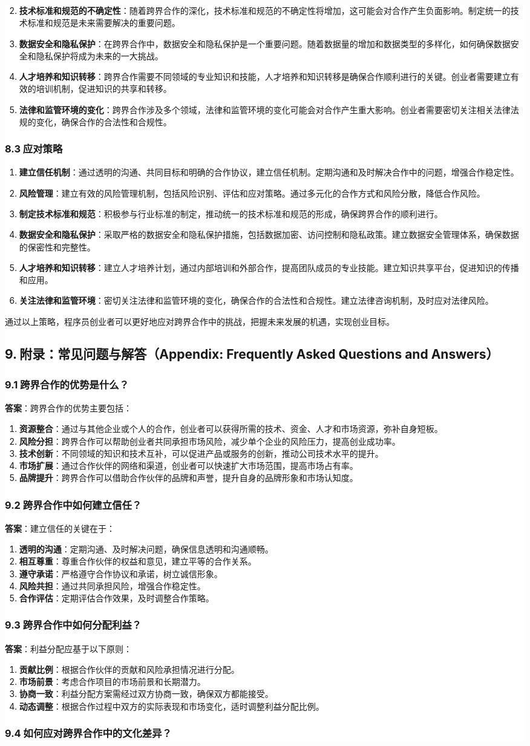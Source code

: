 2. **技术标准和规范的不确定性**：随着跨界合作的深化，技术标准和规范的不确定性将增加，这可能会对合作产生负面影响。制定统一的技术标准和规范是未来需要解决的重要问题。

3. **数据安全和隐私保护**：在跨界合作中，数据安全和隐私保护是一个重要问题。随着数据量的增加和数据类型的多样化，如何确保数据安全和隐私保护将成为未来的一大挑战。

4. **人才培养和知识转移**：跨界合作需要不同领域的专业知识和技能，人才培养和知识转移是确保合作顺利进行的关键。创业者需要建立有效的培训机制，促进知识的共享和转移。

5. **法律和监管环境的变化**：跨界合作涉及多个领域，法律和监管环境的变化可能会对合作产生重大影响。创业者需要密切关注相关法律法规的变化，确保合作的合法性和合规性。

### 8.3 应对策略

1. **建立信任机制**：通过透明的沟通、共同目标和明确的合作协议，建立信任机制。定期沟通和及时解决合作中的问题，增强合作稳定性。

2. **风险管理**：建立有效的风险管理机制，包括风险识别、评估和应对策略。通过多元化的合作方式和风险分散，降低合作风险。

3. **制定技术标准和规范**：积极参与行业标准的制定，推动统一的技术标准和规范的形成，确保跨界合作的顺利进行。

4. **数据安全和隐私保护**：采取严格的数据安全和隐私保护措施，包括数据加密、访问控制和隐私政策。建立数据安全管理体系，确保数据的保密性和完整性。

5. **人才培养和知识转移**：建立人才培养计划，通过内部培训和外部合作，提高团队成员的专业技能。建立知识共享平台，促进知识的传播和应用。

6. **关注法律和监管环境**：密切关注法律和监管环境的变化，确保合作的合法性和合规性。建立法律咨询机制，及时应对法律风险。

通过以上策略，程序员创业者可以更好地应对跨界合作中的挑战，把握未来发展的机遇，实现创业目标。

## 9. 附录：常见问题与解答（Appendix: Frequently Asked Questions and Answers）

### 9.1 跨界合作的优势是什么？

**答案**：跨界合作的优势主要包括：

1. **资源整合**：通过与其他企业或个人的合作，创业者可以获得所需的技术、资金、人才和市场资源，弥补自身短板。
2. **风险分担**：跨界合作可以帮助创业者共同承担市场风险，减少单个企业的风险压力，提高创业成功率。
3. **技术创新**：不同领域的知识和技术互补，可以促进产品或服务的创新，推动公司技术水平的提升。
4. **市场扩展**：通过合作伙伴的网络和渠道，创业者可以快速扩大市场范围，提高市场占有率。
5. **品牌提升**：跨界合作可以借助合作伙伴的品牌和声誉，提升自身的品牌形象和市场认知度。

### 9.2 跨界合作中如何建立信任？

**答案**：建立信任的关键在于：

1. **透明的沟通**：定期沟通、及时解决问题，确保信息透明和沟通顺畅。
2. **相互尊重**：尊重合作伙伴的权益和意见，建立平等的合作关系。
3. **遵守承诺**：严格遵守合作协议和承诺，树立诚信形象。
4. **风险共担**：通过共同承担风险，增强合作稳定性。
5. **合作评估**：定期评估合作效果，及时调整合作策略。

### 9.3 跨界合作中如何分配利益？

**答案**：利益分配应基于以下原则：

1. **贡献比例**：根据合作伙伴的贡献和风险承担情况进行分配。
2. **市场前景**：考虑合作项目的市场前景和长期潜力。
3. **协商一致**：利益分配方案需经过双方协商一致，确保双方都能接受。
4. **动态调整**：根据合作过程中双方的实际表现和市场变化，适时调整利益分配比例。

### 9.4 如何应对跨界合作中的文化差异？
